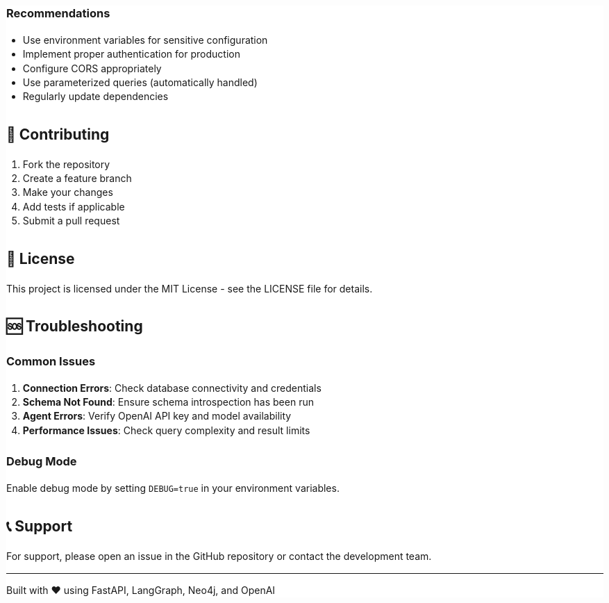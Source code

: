 ### Recommendations
- Use environment variables for sensitive configuration
- Implement proper authentication for production
- Configure CORS appropriately
- Use parameterized queries (automatically handled)
- Regularly update dependencies

## 🤝 Contributing

1. Fork the repository
2. Create a feature branch
3. Make your changes
4. Add tests if applicable
5. Submit a pull request

## 📝 License

This project is licensed under the MIT License - see the LICENSE file for details.

## 🆘 Troubleshooting

### Common Issues

1. **Connection Errors**: Check database connectivity and credentials
2. **Schema Not Found**: Ensure schema introspection has been run
3. **Agent Errors**: Verify OpenAI API key and model availability
4. **Performance Issues**: Check query complexity and result limits

### Debug Mode
Enable debug mode by setting `DEBUG=true` in your environment variables.

## 📞 Support

For support, please open an issue in the GitHub repository or contact the development team.

---

Built with ❤️ using FastAPI, LangGraph, Neo4j, and OpenAI 